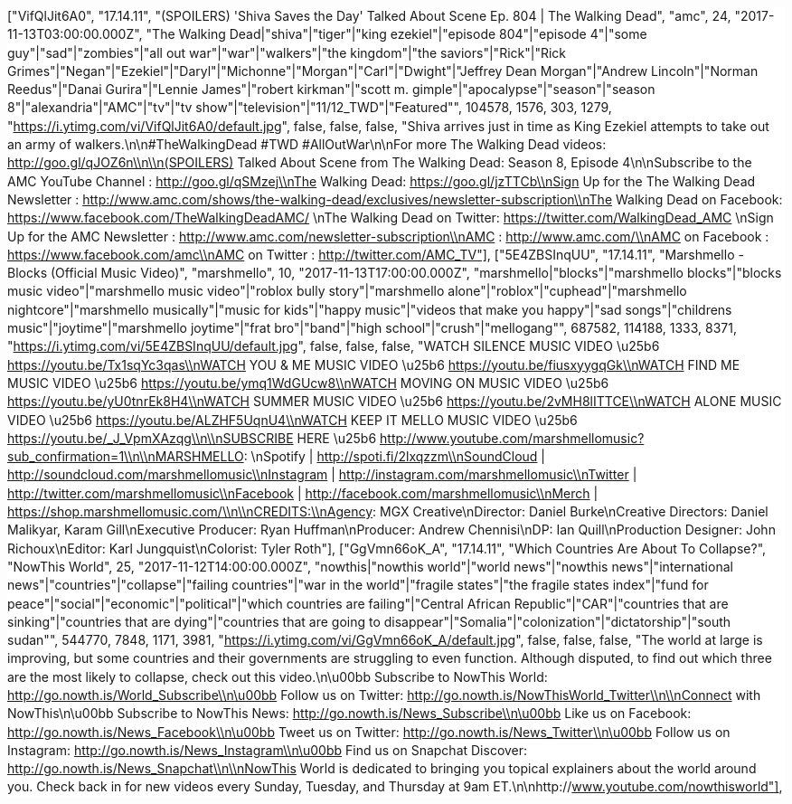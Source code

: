 ["VifQlJit6A0", "17.14.11", "(SPOILERS) 'Shiva Saves the Day' Talked About Scene Ep. 804 | The Walking Dead", "amc", 24, "2017-11-13T03:00:00.000Z", "The Walking Dead|\"shiva\"|\"tiger\"|\"king ezekiel\"|\"episode 804\"|\"episode 4\"|\"some guy\"|\"sad\"|\"zombies\"|\"all out war\"|\"war\"|\"walkers\"|\"the kingdom\"|\"the saviors\"|\"Rick\"|\"Rick Grimes\"|\"Negan\"|\"Ezekiel\"|\"Daryl\"|\"Michonne\"|\"Morgan\"|\"Carl\"|\"Dwight\"|\"Jeffrey Dean Morgan\"|\"Andrew Lincoln\"|\"Norman Reedus\"|\"Danai Gurira\"|\"Lennie James\"|\"robert kirkman\"|\"scott m. gimple\"|\"apocalypse\"|\"season\"|\"season 8\"|\"alexandria\"|\"AMC\"|\"tv\"|\"tv show\"|\"television\"|\"11/12_TWD\"|\"Featured\"", 104578, 1576, 303, 1279, "https://i.ytimg.com/vi/VifQlJit6A0/default.jpg", false, false, false, "Shiva arrives just in time as King Ezekiel attempts to take out an army of walkers.\\n\\n#TheWalkingDead #TWD #AllOutWar\\n\\nFor more The Walking Dead videos: http://goo.gl/qJOZ6n\\n\\n(SPOILERS) Talked About Scene from The Walking Dead: Season 8, Episode 4\\n\\nSubscribe to the AMC YouTube Channel : http://goo.gl/qSMzej\\nThe Walking Dead: https://goo.gl/jzTTCb\\nSign Up for the The Walking Dead Newsletter : http://www.amc.com/shows/the-walking-dead/exclusives/newsletter-subscription\\nThe Walking Dead on Facebook: https://www.facebook.com/TheWalkingDeadAMC/ \\nThe Walking Dead on Twitter: https://twitter.com/WalkingDead_AMC \\nSign Up for the AMC Newsletter : http://www.amc.com/newsletter-subscription\\nAMC : http://www.amc.com/\\nAMC on Facebook : https://www.facebook.com/amc\\nAMC on Twitter : http://twitter.com/AMC_TV"], ["5E4ZBSInqUU", "17.14.11", "Marshmello - Blocks (Official Music Video)", "marshmello", 10, "2017-11-13T17:00:00.000Z", "marshmello|\"blocks\"|\"marshmello blocks\"|\"blocks music video\"|\"marshmello music video\"|\"roblox bully story\"|\"marshmello alone\"|\"roblox\"|\"cuphead\"|\"marshmello nightcore\"|\"marshmello musically\"|\"music for kids\"|\"happy music\"|\"videos that make you happy\"|\"sad songs\"|\"childrens music\"|\"joytime\"|\"marshmello joytime\"|\"frat bro\"|\"band\"|\"high school\"|\"crush\"|\"mellogang\"", 687582, 114188, 1333, 8371, "https://i.ytimg.com/vi/5E4ZBSInqUU/default.jpg", false, false, false, "WATCH SILENCE MUSIC VIDEO \u25b6 https://youtu.be/Tx1sqYc3qas\\nWATCH YOU & ME MUSIC VIDEO \u25b6 https://youtu.be/fiusxyygqGk\\nWATCH FIND ME MUSIC VIDEO \u25b6 https://youtu.be/ymq1WdGUcw8\\nWATCH MOVING ON MUSIC VIDEO \u25b6 https://youtu.be/yU0tnrEk8H4\\nWATCH SUMMER MUSIC VIDEO \u25b6 https://youtu.be/2vMH8lITTCE\\nWATCH ALONE MUSIC VIDEO \u25b6 https://youtu.be/ALZHF5UqnU4\\nWATCH KEEP IT MELLO MUSIC VIDEO \u25b6 https://youtu.be/_J_VpmXAzqg\\n\\nSUBSCRIBE HERE \u25b6 http://www.youtube.com/marshmellomusic?sub_confirmation=1\\n\\nMARSHMELLO: \\nSpotify | http://spoti.fi/2lxqzzm\\nSoundCloud | http://soundcloud.com/marshmellomusic\\nInstagram | http://instagram.com/marshmellomusic\\nTwitter | http://twitter.com/marshmellomusic\\nFacebook | http://facebook.com/marshmellomusic\\nMerch | https://shop.marshmellomusic.com/\\n\\nCREDITS:\\nAgency: MGX Creative\\nDirector: Daniel Burke\\nCreative Directors: Daniel Malikyar, Karam Gill\\nExecutive Producer: Ryan Huffman\\nProducer: Andrew Chennisi\\nDP: Ian Quill\\nProduction Designer: John Richoux\\nEditor: Karl Jungquist\\nColorist: Tyler Roth"], ["GgVmn66oK_A", "17.14.11", "Which Countries Are About To Collapse?", "NowThis World", 25, "2017-11-12T14:00:00.000Z", "nowthis|\"nowthis world\"|\"world news\"|\"nowthis news\"|\"international news\"|\"countries\"|\"collapse\"|\"failing countries\"|\"war in the world\"|\"fragile states\"|\"the fragile states index\"|\"fund for peace\"|\"social\"|\"economic\"|\"political\"|\"which countries are failing\"|\"Central African Republic\"|\"CAR\"|\"countries that are sinking\"|\"countries that are dying\"|\"countries that are going to disappear\"|\"Somalia\"|\"colonization\"|\"dictatorship\"|\"south sudan\"", 544770, 7848, 1171, 3981, "https://i.ytimg.com/vi/GgVmn66oK_A/default.jpg", false, false, false, "The world at large is improving, but some countries and their governments are struggling to even function. Although disputed, to find out which three are the most likely to collapse, check out this video.\\n\u00bb Subscribe to NowThis World: http://go.nowth.is/World_Subscribe\\n\u00bb Follow us on Twitter: http://go.nowth.is/NowThisWorld_Twitter\\n\\nConnect with NowThis\\n\u00bb Subscribe to NowThis News: http://go.nowth.is/News_Subscribe\\n\u00bb Like us on Facebook: http://go.nowth.is/News_Facebook\\n\u00bb Tweet us on Twitter: http://go.nowth.is/News_Twitter\\n\u00bb Follow us on Instagram: http://go.nowth.is/News_Instagram\\n\u00bb Find us on Snapchat Discover: http://go.nowth.is/News_Snapchat\\n\\nNowThis World is dedicated to bringing you topical explainers about the world around you. Check back in for new videos every Sunday, Tuesday, and Thursday at 9am ET.\\n\\nhttp://www.youtube.com/nowthisworld"],